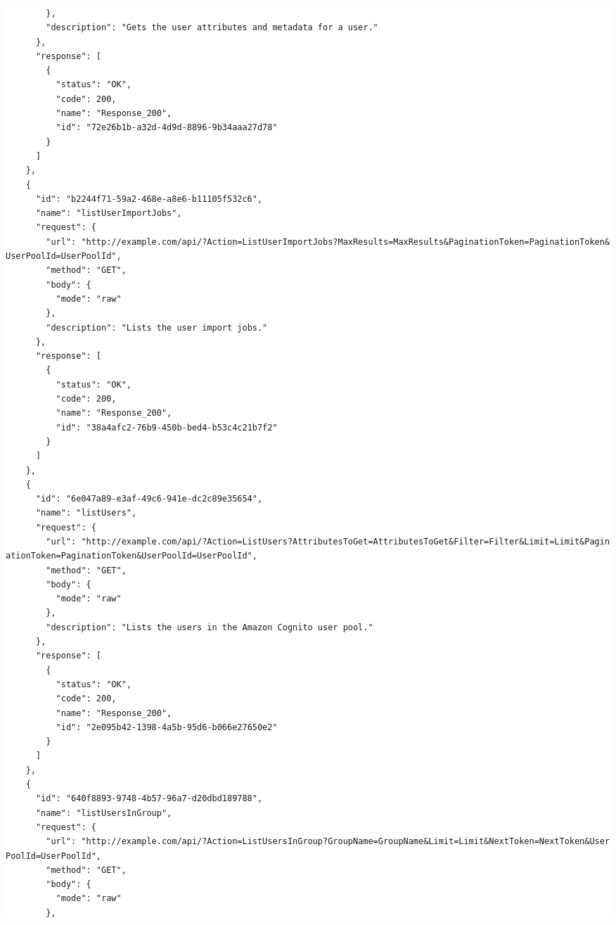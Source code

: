             },
            "description": "Gets the user attributes and metadata for a user."
          },
          "response": [
            {
              "status": "OK",
              "code": 200,
              "name": "Response_200",
              "id": "72e26b1b-a32d-4d9d-8896-9b34aaa27d78"
            }
          ]
        },
        {
          "id": "b2244f71-59a2-468e-a8e6-b11105f532c6",
          "name": "listUserImportJobs",
          "request": {
            "url": "http://example.com/api/?Action=ListUserImportJobs?MaxResults=MaxResults&PaginationToken=PaginationToken&UserPoolId=UserPoolId",
            "method": "GET",
            "body": {
              "mode": "raw"
            },
            "description": "Lists the user import jobs."
          },
          "response": [
            {
              "status": "OK",
              "code": 200,
              "name": "Response_200",
              "id": "38a4afc2-76b9-450b-bed4-b53c4c21b7f2"
            }
          ]
        },
        {
          "id": "6e047a89-e3af-49c6-941e-dc2c89e35654",
          "name": "listUsers",
          "request": {
            "url": "http://example.com/api/?Action=ListUsers?AttributesToGet=AttributesToGet&Filter=Filter&Limit=Limit&PaginationToken=PaginationToken&UserPoolId=UserPoolId",
            "method": "GET",
            "body": {
              "mode": "raw"
            },
            "description": "Lists the users in the Amazon Cognito user pool."
          },
          "response": [
            {
              "status": "OK",
              "code": 200,
              "name": "Response_200",
              "id": "2e095b42-1398-4a5b-95d6-b066e27650e2"
            }
          ]
        },
        {
          "id": "640f8893-9748-4b57-96a7-d20dbd189788",
          "name": "listUsersInGroup",
          "request": {
            "url": "http://example.com/api/?Action=ListUsersInGroup?GroupName=GroupName&Limit=Limit&NextToken=NextToken&UserPoolId=UserPoolId",
            "method": "GET",
            "body": {
              "mode": "raw"
            },